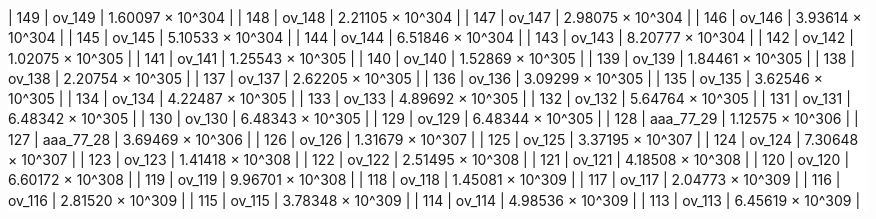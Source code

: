 | 149 | ov_149 | 1.60097 × 10^304 |
| 148 | ov_148 | 2.21105 × 10^304 |
| 147 | ov_147 | 2.98075 × 10^304 |
| 146 | ov_146 | 3.93614 × 10^304 |
| 145 | ov_145 | 5.10533 × 10^304 |
| 144 | ov_144 | 6.51846 × 10^304 |
| 143 | ov_143 | 8.20777 × 10^304 |
| 142 | ov_142 | 1.02075 × 10^305 |
| 141 | ov_141 | 1.25543 × 10^305 |
| 140 | ov_140 | 1.52869 × 10^305 |
| 139 | ov_139 | 1.84461 × 10^305 |
| 138 | ov_138 | 2.20754 × 10^305 |
| 137 | ov_137 | 2.62205 × 10^305 |
| 136 | ov_136 | 3.09299 × 10^305 |
| 135 | ov_135 | 3.62546 × 10^305 |
| 134 | ov_134 | 4.22487 × 10^305 |
| 133 | ov_133 | 4.89692 × 10^305 |
| 132 | ov_132 | 5.64764 × 10^305 |
| 131 | ov_131 | 6.48342 × 10^305 |
| 130 | ov_130 | 6.48343 × 10^305 |
| 129 | ov_129 | 6.48344 × 10^305 |
| 128 | aaa_77_29 | 1.12575 × 10^306 |
| 127 | aaa_77_28 | 3.69469 × 10^306 |
| 126 | ov_126 | 1.31679 × 10^307 |
| 125 | ov_125 | 3.37195 × 10^307 |
| 124 | ov_124 | 7.30648 × 10^307 |
| 123 | ov_123 | 1.41418 × 10^308 |
| 122 | ov_122 | 2.51495 × 10^308 |
| 121 | ov_121 | 4.18508 × 10^308 |
| 120 | ov_120 | 6.60172 × 10^308 |
| 119 | ov_119 | 9.96701 × 10^308 |
| 118 | ov_118 | 1.45081 × 10^309 |
| 117 | ov_117 | 2.04773 × 10^309 |
| 116 | ov_116 | 2.81520 × 10^309 |
| 115 | ov_115 | 3.78348 × 10^309 |
| 114 | ov_114 | 4.98536 × 10^309 |
| 113 | ov_113 | 6.45619 × 10^309 |
